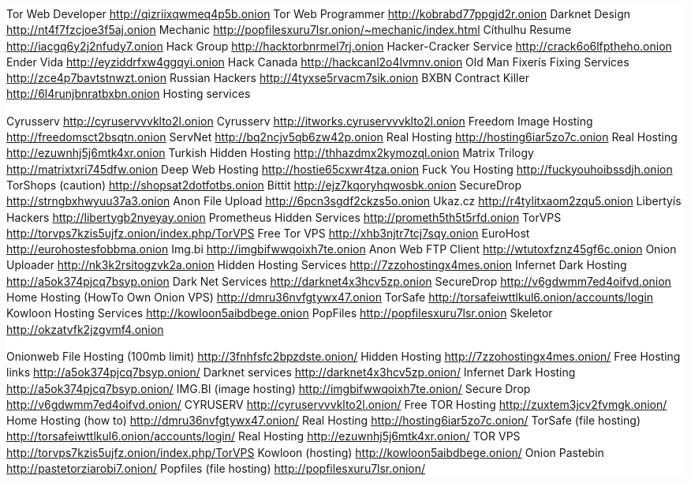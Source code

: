 Tor Web Developer http://qizriixqwmeq4p5b.onion
Tor Web Programmer http://kobrabd77ppgjd2r.onion
Darknet Design http://nt4f7fzcjoe3f5aj.onion
Mechanic http://popfilesxuru7lsr.onion/~mechanic/index.html
Cíthulhu Resume http://iacgq6y2j2nfudy7.onion
Hack Group http://hacktorbnrmel7rj.onion
Hacker-Cracker Service http://crack6o6lfptheho.onion
Ender Vida http://eyziddrfxw4ggqyi.onion
Hack Canada http://hackcanl2o4lvmnv.onion
Old Man Fixerís Fixing Services http://zce4p7bavtstnwzt.onion
Russian Hackers http://4tyxse5rvacm7sik.onion
BXBN Contract Killer http://6l4runjbnratbxbn.onion
Hosting services

Cyrusserv http://cyruservvvklto2l.onion
Cyrusserv http://itworks.cyruservvvklto2l.onion
Freedom Image Hosting http://freedomsct2bsqtn.onion
ServNet http://bq2ncjv5qb6zw42p.onion
Real Hosting http://hosting6iar5zo7c.onion
Real Hosting http://ezuwnhj5j6mtk4xr.onion
Turkish Hidden Hosting http://thhazdmx2kymozql.onion
Matrix Trilogy http://matrixtxri745dfw.onion
Deep Web Hosting http://hostie65cxwr4tza.onion
Fuck You Hosting http://fuckyouhoibssdjh.onion
TorShops (caution) http://shopsat2dotfotbs.onion
Bittit http://ejz7kqoryhqwosbk.onion
SecureDrop http://strngbxhwyuu37a3.onion
Anon File Upload http://6pcn3sgdf2ckzs5o.onion
Ukaz.cz http://r4tylitxaom2zqu5.onion
Libertyís Hackers http://libertygb2nyeyay.onion
Prometheus Hidden Services http://prometh5th5t5rfd.onion
TorVPS http://torvps7kzis5ujfz.onion/index.php/TorVPS
Free Tor VPS http://xhb3njtr7tcj7sqy.onion
EuroHost http://eurohostesfobbma.onion
Img.bi http://imgbifwwqoixh7te.onion
Anon Web FTP Client http://wtutoxfznz45gf6c.onion
Onion Uploader http://nk3k2rsitogzvk2a.onion
Hidden Hosting Services http://7zzohostingx4mes.onion
Infernet Dark Hosting http://a5ok374pjcq7bsyp.onion
Dark Net Services http://darknet4x3hcv5zp.onion
SecureDrop http://v6gdwmm7ed4oifvd.onion
Home Hosting (HowTo Own Onion VPS) http://dmru36nvfgtywx47.onion
TorSafe http://torsafeiwttlkul6.onion/accounts/login
Kowloon Hosting Services http://kowloon5aibdbege.onion
PopFiles http://popfilesxuru7lsr.onion
Skeletor http://okzatvfk2jzgvmf4.onion

Onionweb File Hosting (100mb limit) http://3fnhfsfc2bpzdste.onion/
Hidden Hosting http://7zzohostingx4mes.onion/
Free Hosting links http://a5ok374pjcq7bsyp.onion/
Darknet services http://darknet4x3hcv5zp.onion/
Infernet Dark Hosting http://a5ok374pjcq7bsyp.onion/
IMG.BI (image hosting) http://imgbifwwqoixh7te.onion/
Secure Drop http://v6gdwmm7ed4oifvd.onion/
CYRUSERV http://cyruservvvklto2l.onion/
Free TOR Hosting http://zuxtem3jcv2fvmgk.onion/
Home Hosting (how to) http://dmru36nvfgtywx47.onion/
Real Hosting http://hosting6iar5zo7c.onion/
TorSafe (file hosting) http://torsafeiwttlkul6.onion/accounts/login/
Real Hosting http://ezuwnhj5j6mtk4xr.onion/
TOR VPS http://torvps7kzis5ujfz.onion/index.php/TorVPS
Kowloon (hosting) http://kowloon5aibdbege.onion/
Onion Pastebin http://pastetorziarobi7.onion/
Popfiles (file hosting) http://popfilesxuru7lsr.onion/